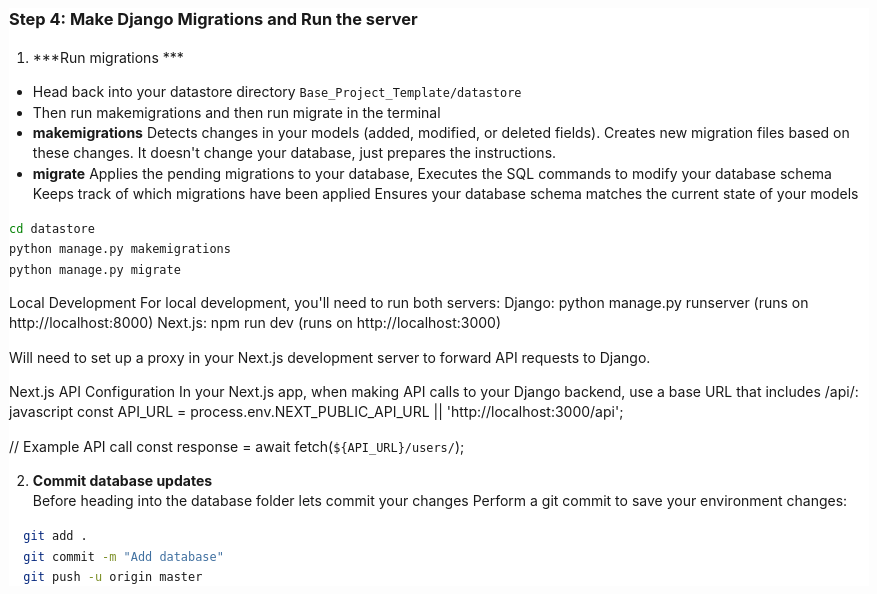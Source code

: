 ### Step 4: Make Django Migrations and Run the server

1. ***Run migrations *** 
- Head back into your datastore directory `Base_Project_Template/datastore` 
- Then run makemigrations and then run migrate in the terminal
-  **makemigrations** Detects changes in your models (added, modified, or deleted fields).
   Creates new migration files based on these changes.
   It doesn't change your database, just prepares the instructions.
-  **migrate** Applies the pending migrations to your database, 
   Executes the SQL commands to modify your database schema
   Keeps track of which migrations have been applied
   Ensures your database schema matches the current state of your models
```bash
cd datastore 
python manage.py makemigrations
python manage.py migrate
```


















Local Development
For local development, you'll need to run both servers:
Django: python manage.py runserver (runs on http://localhost:8000)
Next.js: npm run dev (runs on http://localhost:3000)

Will need to set up a proxy in your Next.js development server to forward API requests to Django.


Next.js API Configuration
In your Next.js app, when making API calls to your Django backend, use a base URL that includes /api/:
javascript
const API_URL = process.env.NEXT_PUBLIC_API_URL || 'http://localhost:3000/api';

// Example API call
const response = await fetch(`${API_URL}/users/`);








2. **Commit database updates**  
Before heading into the database folder lets commit your changes
Perform a git commit to save your environment changes:
```bash
  git add .
  git commit -m "Add database"
  git push -u origin master
```
